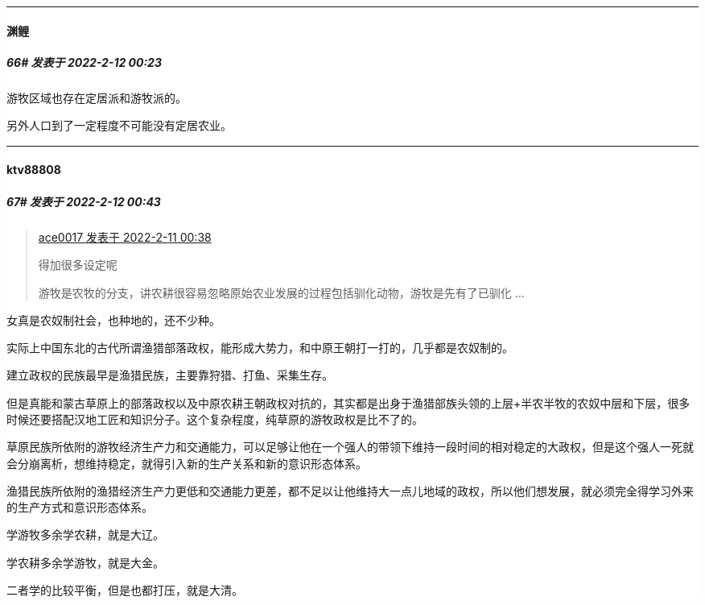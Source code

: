 *****

####  渊鲤  
##### 66#       发表于 2022-2-12 00:23

游牧区域也存在定居派和游牧派的。

另外人口到了一定程度不可能没有定居农业。 



*****

####  ktv88808  
##### 67#       发表于 2022-2-12 00:43

<blockquote><a href="httphttps://bbs.saraba1st.com/2b/forum.php?mod=redirect&amp;goto=findpost&amp;pid=54632995&amp;ptid=2051845" target="_blank">ace0017 发表于 2022-2-11 00:38</a>

得加很多设定呢

游牧是农牧的分支，讲农耕很容易忽略原始农业发展的过程包括驯化动物，游牧是先有了已驯化 ...</blockquote>
女真是农奴制社会，也种地的，还不少种。

实际上中国东北的古代所谓渔猎部落政权，能形成大势力，和中原王朝打一打的，几乎都是农奴制的。

建立政权的民族最早是渔猎民族，主要靠狩猎、打鱼、采集生存。

但是真能和蒙古草原上的部落政权以及中原农耕王朝政权对抗的，其实都是出身于渔猎部族头领的上层+半农半牧的农奴中层和下层，很多时候还要搭配汉地工匠和知识分子。这个复杂程度，纯草原的游牧政权是比不了的。

草原民族所依附的游牧经济生产力和交通能力，可以足够让他在一个强人的带领下维持一段时间的相对稳定的大政权，但是这个强人一死就会分崩离析，想维持稳定，就得引入新的生产关系和新的意识形态体系。

渔猎民族所依附的渔猎经济生产力更低和交通能力更差，都不足以让他维持大一点儿地域的政权，所以他们想发展，就必须完全得学习外来的生产方式和意识形态体系。

学游牧多余学农耕，就是大辽。

学农耕多余学游牧，就是大金。

二者学的比较平衡，但是也都打压，就是大清。


